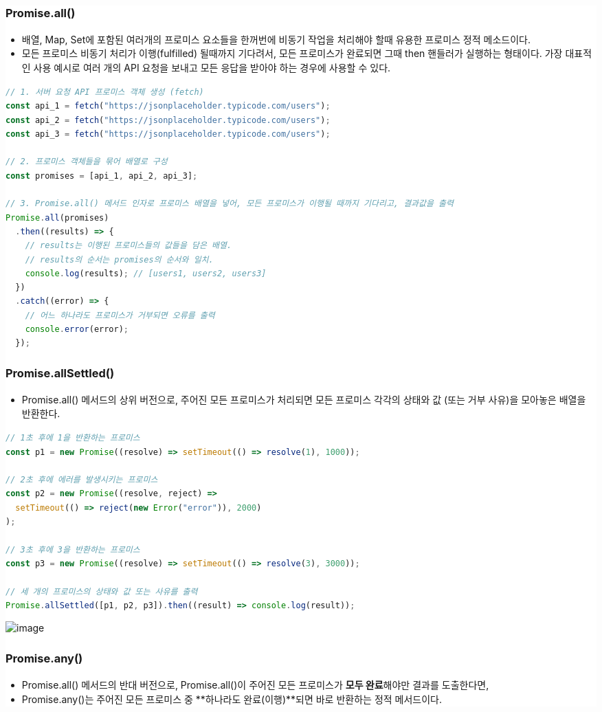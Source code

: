 ### **Promise.all()**

- 배열, Map, Set에 포함된 여러개의 프로미스 요소들을 한꺼번에 비동기 작업을 처리해야 할때 유용한 프로미스 정적 메소드이다.
- 모든 프로미스 비동기 처리가 이행(fulfilled) 될때까지 기다려서, 모든 프로미스가 완료되면 그때 then 핸들러가 실행하는 형태이다. 가장 대표적인 사용 예시로 여러 개의 API 요청을 보내고 모든 응답을 받아야 하는 경우에 사용할 수 있다.

```jsx
// 1. 서버 요청 API 프로미스 객체 생성 (fetch)
const api_1 = fetch("https://jsonplaceholder.typicode.com/users");
const api_2 = fetch("https://jsonplaceholder.typicode.com/users");
const api_3 = fetch("https://jsonplaceholder.typicode.com/users");

// 2. 프로미스 객체들을 묶어 배열로 구성
const promises = [api_1, api_2, api_3];

// 3. Promise.all() 메서드 인자로 프로미스 배열을 넣어, 모든 프로미스가 이행될 때까지 기다리고, 결과값을 출력
Promise.all(promises)
  .then((results) => {
    // results는 이행된 프로미스들의 값들을 담은 배열.
    // results의 순서는 promises의 순서와 일치.
    console.log(results); // [users1, users2, users3]
  })
  .catch((error) => {
    // 어느 하나라도 프로미스가 거부되면 오류를 출력
    console.error(error);
  });
```

### **Promise.allSettled()**

- Promise.all() 메서드의 상위 버전으로, 주어진 모든 프로미스가 처리되면 모든 프로미스 각각의 상태와 값 (또는 거부 사유)을 모아놓은 배열을 반환한다.

```jsx
// 1초 후에 1을 반환하는 프로미스
const p1 = new Promise((resolve) => setTimeout(() => resolve(1), 1000));

// 2초 후에 에러를 발생시키는 프로미스
const p2 = new Promise((resolve, reject) =>
  setTimeout(() => reject(new Error("error")), 2000)
);

// 3초 후에 3을 반환하는 프로미스
const p3 = new Promise((resolve) => setTimeout(() => resolve(3), 3000));

// 세 개의 프로미스의 상태와 값 또는 사유를 출력
Promise.allSettled([p1, p2, p3]).then((result) => console.log(result));
```

![image](https://github.com/KDT1-FE/KDT8-M1/assets/110236953/ce0bbd63-e879-4e82-a569-2fb94777ebcb)

### **Promise.any()**

- Promise.all() 메서드의 반대 버전으로, Promise.all()이 주어진 모든 프로미스가 **모두 완료**해야만 결과를 도출한다면,
- Promise.any()는 주어진 모든 프로미스 중 **하나라도 완료(이행)**되면 바로 반환하는 정적 메서드이다.
